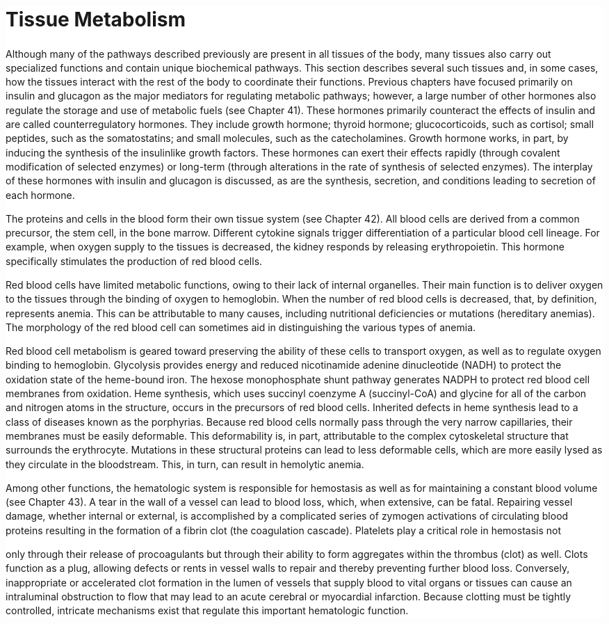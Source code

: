 # Tissue Metabolism 

Although many of the pathways described previously are present in all tissues of the body, many tissues also carry out specialized functions and contain unique biochemical pathways. This section describes several such tissues and, in some cases, how the tissues interact with the rest of the body to coordinate their functions. Previous chapters have focused primarily on insulin and glucagon as the major mediators for regulating metabolic pathways; however, a large number of other hormones also regulate the storage and use of metabolic fuels (see Chapter 41). These hormones primarily counteract the effects of insulin and are called counterregulatory hormones. They include growth hormone; thyroid hormone; glucocorticoids, such as cortisol; small peptides, such as the somatostatins; and small molecules, such as the catecholamines. Growth hormone works, in part, by inducing the synthesis of the insulinlike growth factors. These hormones can exert their effects rapidly (through covalent modification of selected enzymes) or long-term (through alterations in the rate of synthesis of selected enzymes). The interplay of these hormones with insulin and glucagon is discussed, as are the synthesis, secretion, and conditions leading to secretion of each hormone.

The proteins and cells in the blood form their own tissue system (see Chapter 42). All blood cells are derived from a common precursor, the stem cell, in the bone marrow. Different cytokine signals trigger differentiation of a particular blood cell lineage. For example, when oxygen supply to the tissues is decreased, the kidney responds by releasing erythropoietin. This hormone specifically stimulates the production of red blood cells.

Red blood cells have limited metabolic functions, owing to their lack of internal organelles. Their main function is to deliver oxygen to the tissues through the binding of oxygen to hemoglobin. When the number of red blood cells is decreased, that, by definition, represents anemia. This can be attributable to many causes, including nutritional deficiencies or mutations (hereditary anemias). The morphology of the red blood cell can sometimes aid in distinguishing the various types of anemia.

Red blood cell metabolism is geared toward preserving the ability of these cells to transport oxygen, as well as to regulate oxygen binding to hemoglobin. Glycolysis provides energy and reduced nicotinamide adenine dinucleotide (NADH) to protect the oxidation state of the heme-bound iron. The hexose monophosphate shunt pathway generates NADPH to protect red blood cell membranes from oxidation. Heme synthesis, which uses succinyl coenzyme A (succinyl-CoA) and glycine for all of the carbon and nitrogen atoms in the structure, occurs in the precursors of red blood cells. Inherited defects in heme synthesis lead to a class of diseases known as the porphyrias. Because red blood cells normally pass through the very narrow capillaries, their membranes must be easily deformable. This deformability is, in part, attributable to the complex cytoskeletal structure that surrounds the erythrocyte. Mutations in these structural proteins can lead to less deformable cells, which are more easily lysed as they circulate in the bloodstream. This, in turn, can result in hemolytic anemia.

Among other functions, the hematologic system is responsible for hemostasis as well as for maintaining a constant blood volume (see Chapter 43). A tear in the wall of a vessel can lead to blood loss, which, when extensive, can be fatal. Repairing vessel damage, whether internal or external, is accomplished by a complicated series of zymogen activations of circulating blood proteins resulting in the formation of a fibrin clot (the coagulation cascade). Platelets play a critical role in hemostasis not

only through their release of procoagulants but through their ability to form aggregates within the thrombus (clot) as well. Clots function as a plug, allowing defects or rents in vessel walls to repair and thereby preventing further blood loss. Conversely, inappropriate or accelerated clot formation in the lumen of vessels that supply blood to vital organs or tissues can cause an intraluminal obstruction to flow that may lead to an acute cerebral or myocardial infarction. Because clotting must be tightly controlled, intricate mechanisms exist that regulate this important hematologic function.

